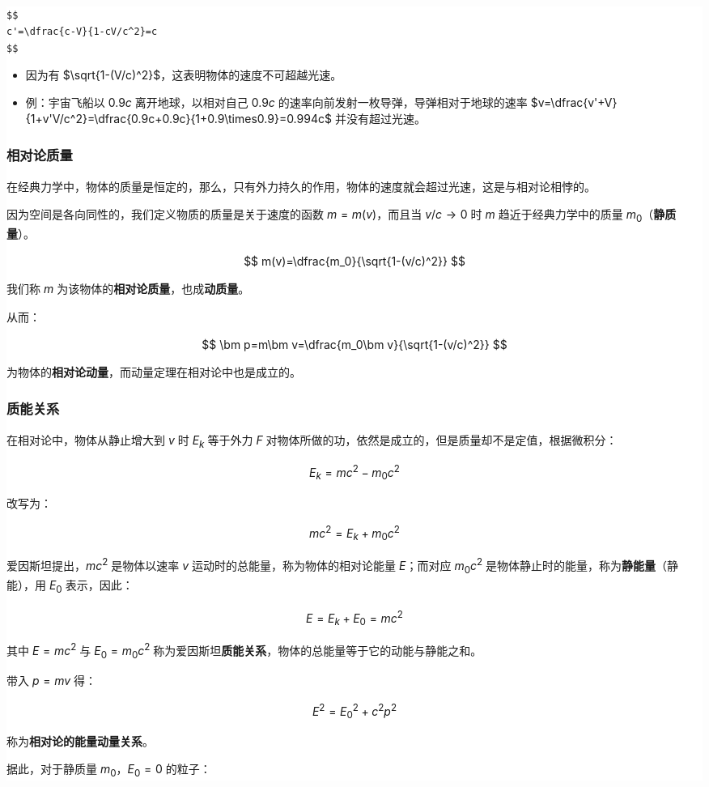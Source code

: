     $$
    c'=\dfrac{c-V}{1-cV/c^2}=c
    $$

- 因为有 $\sqrt{1-(V/c)^2}$，这表明物体的速度不可超越光速。

- 例：宇宙飞船以 $0.9c$ 离开地球，以相对自己 $0.9c$ 的速率向前发射一枚导弹，导弹相对于地球的速率 $v=\dfrac{v'+V}{1+v'V/c^2}=\dfrac{0.9c+0.9c}{1+0.9\times0.9}=0.994c$ 并没有超过光速。

### 相对论质量

在经典力学中，物体的质量是恒定的，那么，只有外力持久的作用，物体的速度就会超过光速，这是与相对论相悖的。

因为空间是各向同性的，我们定义物质的质量是关于速度的函数 $m=m(v)$，而且当 $v/c\to0$ 时 $m$ 趋近于经典力学中的质量 $m_0$（**静质量**）。

$$
m(v)=\dfrac{m_0}{\sqrt{1-(v/c)^2}}
$$

我们称 $m$ 为该物体的**相对论质量**，也成**动质量**。

从而：

$$
\bm p=m\bm v=\dfrac{m_0\bm v}{\sqrt{1-(v/c)^2}}
$$

为物体的**相对论动量**，而动量定理在相对论中也是成立的。

### 质能关系

在相对论中，物体从静止增大到 $v$ 时 $E_k$ 等于外力 $F$ 对物体所做的功，依然是成立的，但是质量却不是定值，根据微积分：

$$
E_k=mc^2-m_0c^2
$$

改写为：

$$
mc^2=E_k+m_0c^2
$$

爱因斯坦提出，$mc^2$ 是物体以速率 $v$ 运动时的总能量，称为物体的相对论能量 $E$；而对应 $m_0c^2$ 是物体静止时的能量，称为**静能量**（静能），用 $E_0$ 表示，因此：

$$
E=E_k+E_0=mc^2
$$

其中 $E=mc^2$ 与 $E_0=m_0c^2$ 称为爱因斯坦**质能关系**，物体的总能量等于它的动能与静能之和。

带入 $p=mv$ 得：

$$
E^2=E_0^2+c^2p^2
$$

称为**相对论的能量动量关系**。

据此，对于静质量 $m_0$，$E_0=0$ 的粒子：
